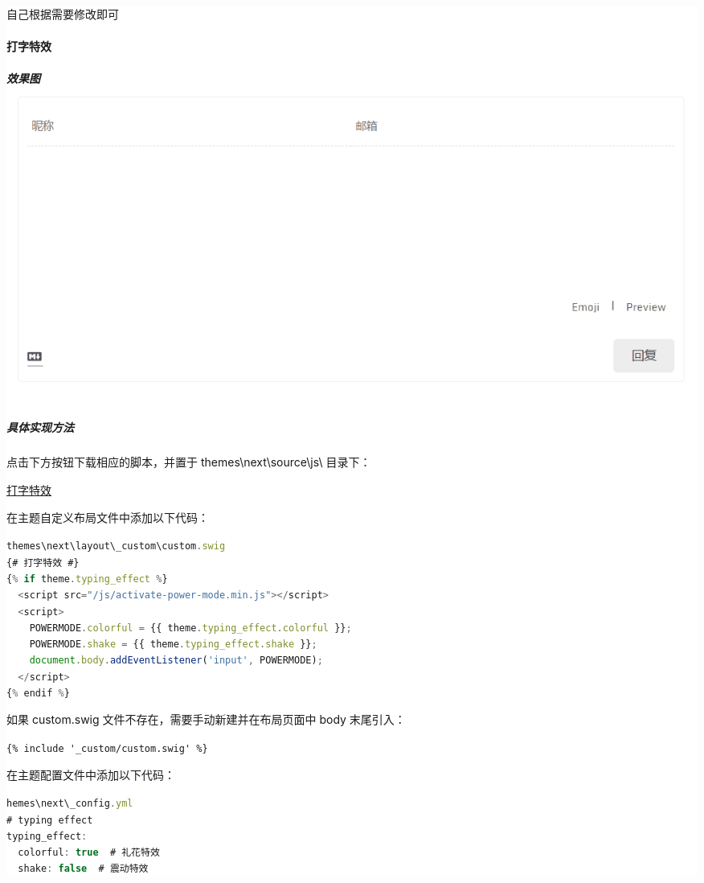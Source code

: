 自己根据需要修改即可

#### 打字特效

##### 效果图![特效](hexo-next主题优化设置/typing-effect.gif)

##### 具体实现方法

点击下方按钮下载相应的脚本，并置于 themes\next\source\js\ 目录下：

[打字特效](https://script-1256884783.file.myqcloud.com/activate-power-mode.min.js)

在主题自定义布局文件中添加以下代码：

````javascript
themes\next\layout\_custom\custom.swig
{# 打字特效 #}
{% if theme.typing_effect %}
  <script src="/js/activate-power-mode.min.js"></script>
  <script>
    POWERMODE.colorful = {{ theme.typing_effect.colorful }};
    POWERMODE.shake = {{ theme.typing_effect.shake }};
    document.body.addEventListener('input', POWERMODE);
  </script>
{% endif %}
````

如果 custom.swig 文件不存在，需要手动新建并在布局页面中 body 末尾引入：

````javas
{% include '_custom/custom.swig' %}
````

在主题配置文件中添加以下代码：

````javascript
hemes\next\_config.yml
# typing effect
typing_effect:
  colorful: true  # 礼花特效
  shake: false  # 震动特效

````
